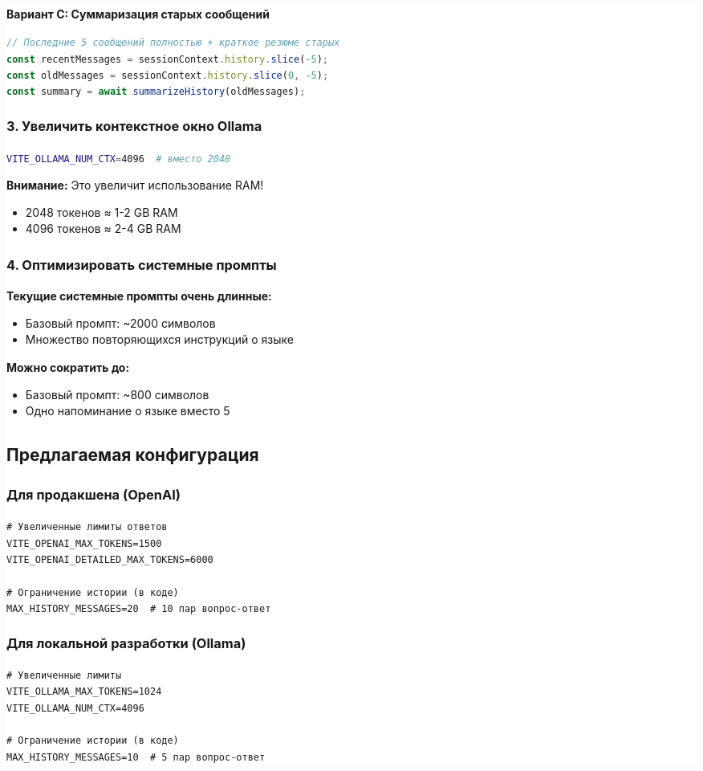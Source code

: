 **Вариант C: Суммаризация старых сообщений**

```javascript
// Последние 5 сообщений полностью + краткое резюме старых
const recentMessages = sessionContext.history.slice(-5);
const oldMessages = sessionContext.history.slice(0, -5);
const summary = await summarizeHistory(oldMessages);
```

### 3. Увеличить контекстное окно Ollama

```bash
VITE_OLLAMA_NUM_CTX=4096  # вместо 2048
```

**Внимание:** Это увеличит использование RAM!

- 2048 токенов ≈ 1-2 GB RAM
- 4096 токенов ≈ 2-4 GB RAM

### 4. Оптимизировать системные промпты

**Текущие системные промпты очень длинные:**

- Базовый промпт: ~2000 символов
- Множество повторяющихся инструкций о языке

**Можно сократить до:**

- Базовый промпт: ~800 символов
- Одно напоминание о языке вместо 5

## Предлагаемая конфигурация

### Для продакшена (OpenAI)

```env
# Увеличенные лимиты ответов
VITE_OPENAI_MAX_TOKENS=1500
VITE_OPENAI_DETAILED_MAX_TOKENS=6000

# Ограничение истории (в коде)
MAX_HISTORY_MESSAGES=20  # 10 пар вопрос-ответ
```

### Для локальной разработки (Ollama)

```env
# Увеличенные лимиты
VITE_OLLAMA_MAX_TOKENS=1024
VITE_OLLAMA_NUM_CTX=4096

# Ограничение истории (в коде)
MAX_HISTORY_MESSAGES=10  # 5 пар вопрос-ответ
```
